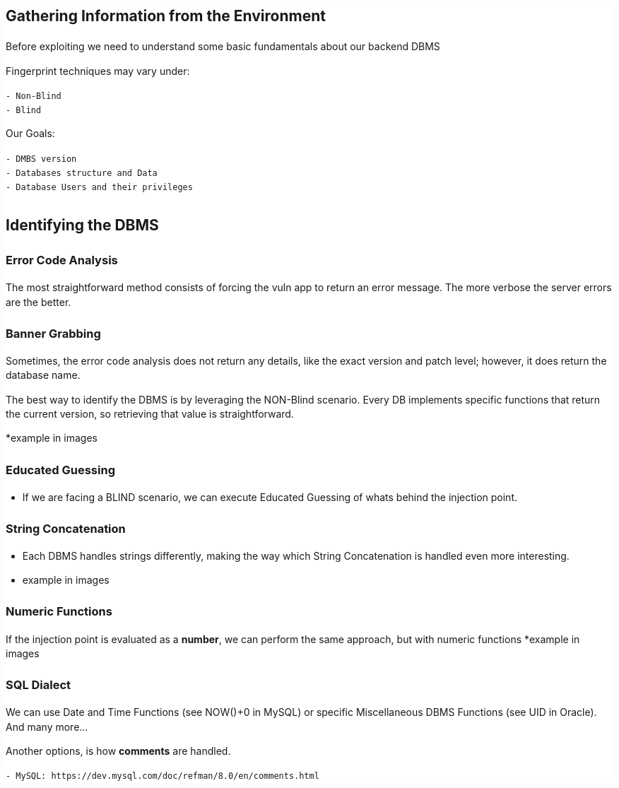 
## Gathering Information from the Environment
Before exploiting  we need to understand some basic fundamentals about our backend DBMS

Fingerprint techniques may vary under:
```
- Non-Blind
- Blind
```

Our Goals:
```
- DMBS version
- Databases structure and Data
- Database Users and their privileges
```

## Identifying the DBMS

### Error Code Analysis
The most straightforward method consists of forcing the vuln app to return an error message. The more verbose the server errors are the better.

### Banner Grabbing
Sometimes, the error code analysis does not return any details, like the exact version and patch level; however, it does return the database name.

The best way to identify the DBMS is by leveraging the NON-Blind scenario. Every DB implements specific functions that return the current version, so retrieving that value is straightforward.

*example in images

### Educated Guessing
- If we are facing a BLIND scenario, we can execute Educated Guessing of whats behind the injection point. 

### String Concatenation
- Each DBMS handles strings differently, making the way which String Concatenation is handled even more interesting. 
* example in images

### Numeric Functions
If the injection point is evaluated as a **number**, we can perform the same approach, but with numeric functions
*example in images

### SQL Dialect
We can use Date and Time Functions (see NOW()+0 in MySQL) or specific Miscellaneous DBMS Functions (see UID in Oracle). And many more...

Another options, is how **comments** are handled.
```
- MySQL: https://dev.mysql.com/doc/refman/8.0/en/comments.html
```
